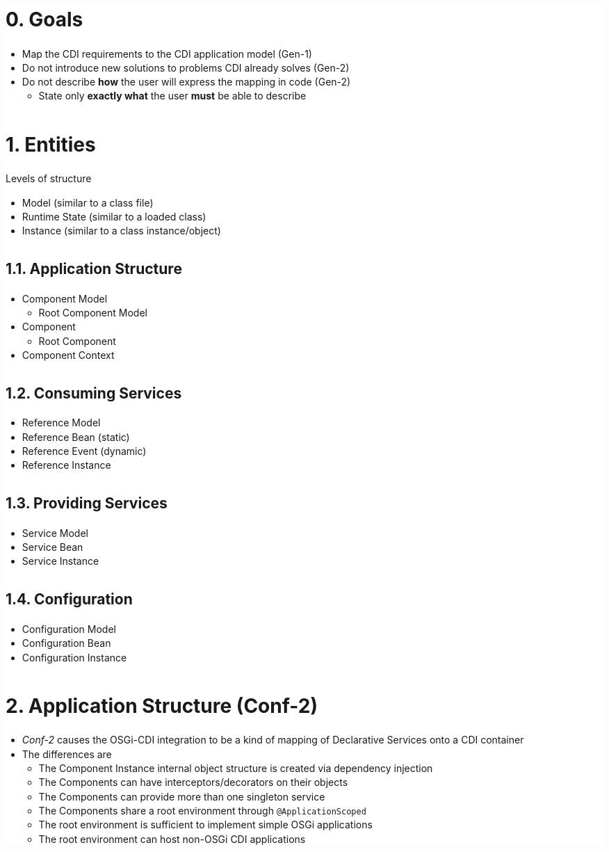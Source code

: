 # 0. Goals
- Map the CDI requirements to the CDI application model (Gen-1)
- Do not introduce new solutions to problems CDI already solves (Gen-2)
- Do not describe **how** the user will express the mapping in code (Gen-2)
    - State only **exactly what** the user **must** be able to describe

# 1. Entities
Levels of structure
- Model (similar to a class file)
- Runtime State (similar to a loaded class)
- Instance (similar to a class instance/object)

## 1.1. Application Structure
- Component Model
    - Root Component Model
- Component
    - Root Component
- Component Context

## 1.2. Consuming Services
- Reference Model
- Reference Bean (static)
- Reference Event (dynamic)
- Reference Instance

## 1.3. Providing Services
- Service Model
- Service Bean
- Service Instance

## 1.4. Configuration
- Configuration Model
- Configuration Bean
- Configuration Instance

# 2. Application Structure (Conf-2)
- *Conf-2* causes the OSGi-CDI integration to be a kind of mapping of Declarative Services onto a CDI container
- The differences are
    - The Component Instance internal object structure is created via dependency injection
    - The Components can have interceptors/decorators on their objects
    - The Components can provide more than one singleton service
    - The Components share a root environment through `@ApplicationScoped`
    - The root environment is sufficient to implement simple OSGi applications
    - The root environment can host non-OSGi CDI applications
